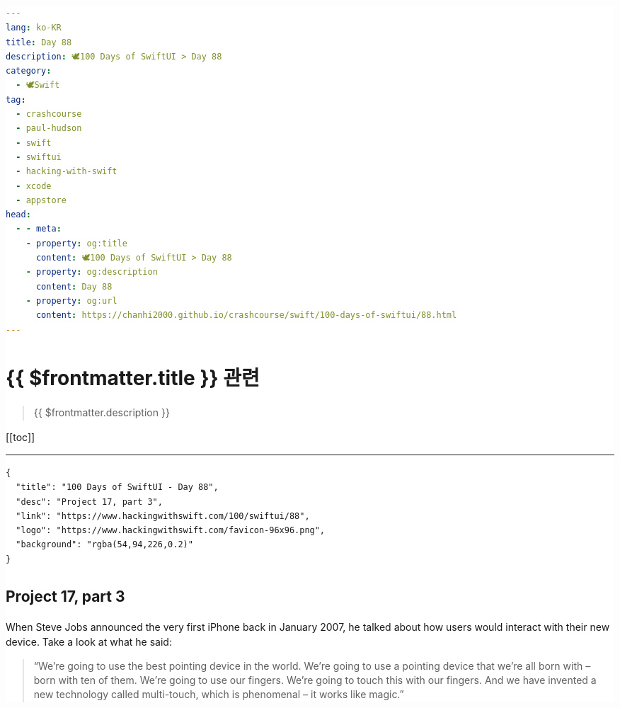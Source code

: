 ```yaml
---
lang: ko-KR
title: Day 88
description: 🕊️100 Days of SwiftUI > Day 88
category:
  - 🕊️Swift
tag: 
  - crashcourse
  - paul-hudson
  - swift
  - swiftui
  - hacking-with-swift
  - xcode
  - appstore
head:
  - - meta:
    - property: og:title
      content: 🕊️100 Days of SwiftUI > Day 88
    - property: og:description
      content: Day 88
    - property: og:url
      content: https://chanhi2000.github.io/crashcourse/swift/100-days-of-swiftui/88.html
---
```


# {{ $frontmatter.title }} 관련

> {{ $frontmatter.description }}

[[toc]]

---

```component VPCard
{
  "title": "100 Days of SwiftUI - Day 88",
  "desc": "Project 17, part 3",
  "link": "https://www.hackingwithswift.com/100/swiftui/88",
  "logo": "https://www.hackingwithswift.com/favicon-96x96.png",
  "background": "rgba(54,94,226,0.2)"
}
```

## Project 17, part 3

When Steve Jobs announced the very first iPhone back in January 2007, he talked about how users would interact with their new device. Take a look at what he said:

> “We’re going to use the best pointing device in the world. We’re going to use a pointing device that we’re all born with – born with ten of them. We’re going to use our fingers. We’re going to touch this with our fingers. And we have invented a new technology called multi-touch, which is phenomenal – it works like magic.”
